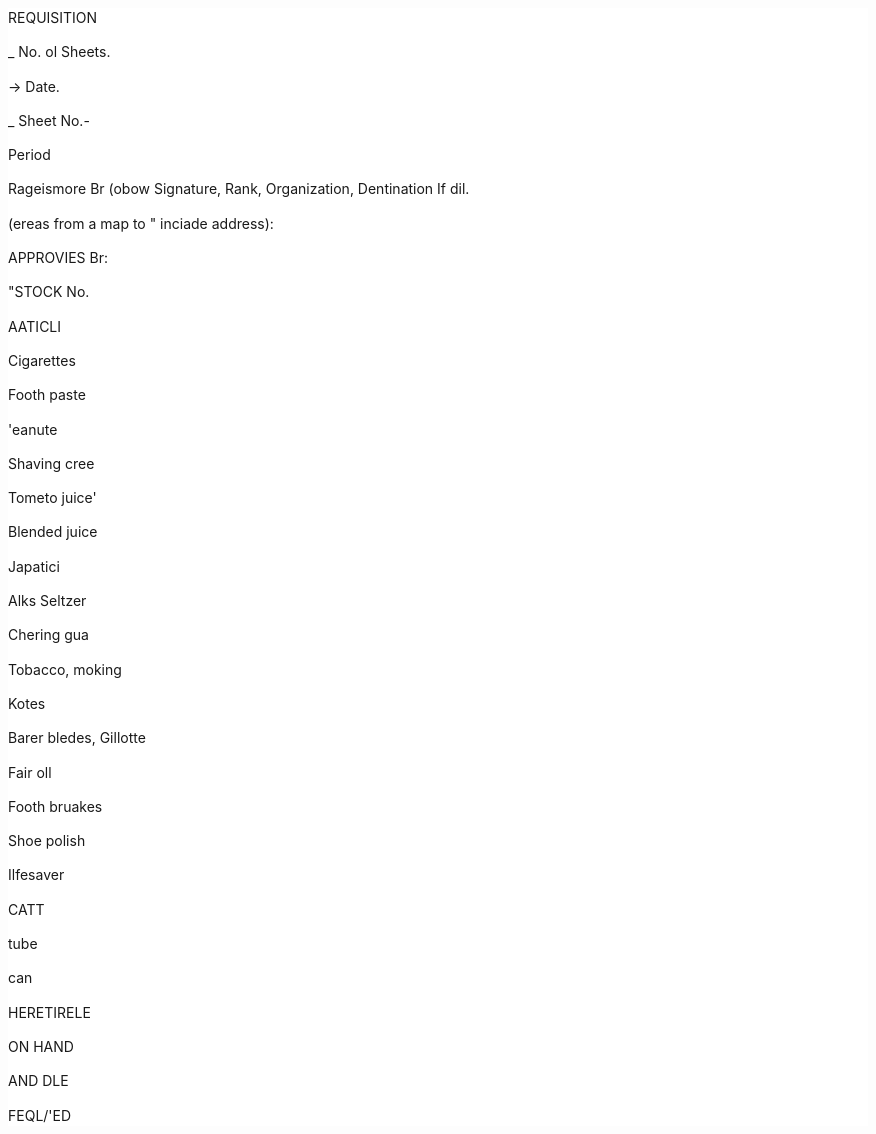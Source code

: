 REQUISITION

_ No. ol Sheets.

→ Date.

_ Sheet No.-

Period

Rageismore Br (obow Signature, Rank, Organization, Dentination If dil.

(ereas from a map to " inciade address):

APPROVIES Br:

"STOCK No.

AATICLI

Cigarettes

Footh paste

'eanute

Shaving cree

Tometo juice'

Blended juice

Japatici

Alks Seltzer

Chering gua

Tobacco, moking

Kotes

Barer bledes, Gillotte

Fair oll

Footh bruakes

Shoe polish

Ilfesaver

CATT

tube

can

HERETIRELE

ON HAND

AND DLE

FEQL/'ED
